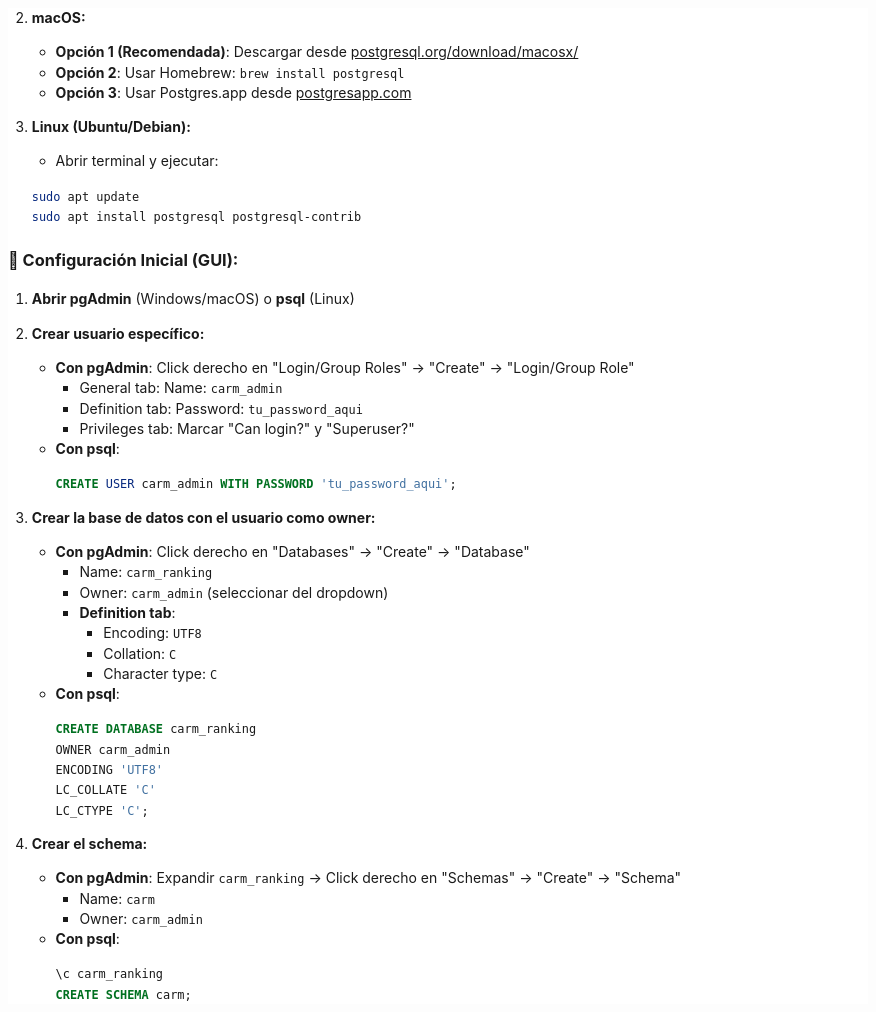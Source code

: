 2. **macOS:**
   - **Opción 1 (Recomendada)**: Descargar desde [postgresql.org/download/macosx/](https://www.postgresql.org/download/macosx/)
   - **Opción 2**: Usar Homebrew: `brew install postgresql`
   - **Opción 3**: Usar Postgres.app desde [postgresapp.com](https://postgresapp.com/)

3. **Linux (Ubuntu/Debian):**
   - Abrir terminal y ejecutar:
   ```bash
   sudo apt update
   sudo apt install postgresql postgresql-contrib
   ```

### **🔧 Configuración Inicial (GUI):**

1. **Abrir pgAdmin** (Windows/macOS) o **psql** (Linux)

2. **Crear usuario específico:**
   - **Con pgAdmin**: Click derecho en "Login/Group Roles" → "Create" → "Login/Group Role"
     - General tab: Name: `carm_admin`
     - Definition tab: Password: `tu_password_aqui`
     - Privileges tab: Marcar "Can login?" y "Superuser?"
   - **Con psql**: 
     ```sql
     CREATE USER carm_admin WITH PASSWORD 'tu_password_aqui';
     ```

3. **Crear la base de datos con el usuario como owner:**
   - **Con pgAdmin**: Click derecho en "Databases" → "Create" → "Database"
     - Name: `carm_ranking`
     - Owner: `carm_admin` (seleccionar del dropdown)
     - **Definition tab**: 
       - Encoding: `UTF8`
       - Collation: `C`
       - Character type: `C`
   - **Con psql**: 
     ```sql
     CREATE DATABASE carm_ranking 
     OWNER carm_admin 
     ENCODING 'UTF8' 
     LC_COLLATE 'C' 
     LC_CTYPE 'C';
     ```

4. **Crear el schema:**
   - **Con pgAdmin**: Expandir `carm_ranking` → Click derecho en "Schemas" → "Create" → "Schema"
     - Name: `carm`
     - Owner: `carm_admin`
   - **Con psql**:
     ```sql
     \c carm_ranking
     CREATE SCHEMA carm;
     ```
